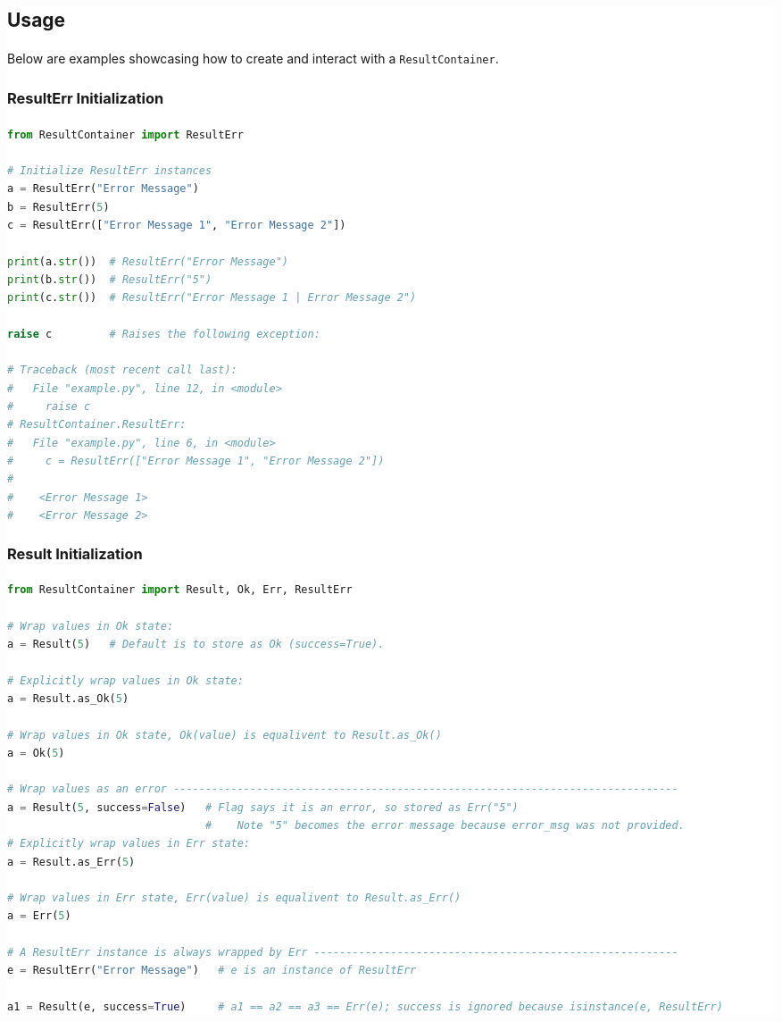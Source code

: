 
  

## Usage

Below are examples showcasing how to create and interact with a `ResultContainer`.

### ResultErr Initialization

```python
from ResultContainer import ResultErr

# Initialize ResultErr instances
a = ResultErr("Error Message")
b = ResultErr(5)
c = ResultErr(["Error Message 1", "Error Message 2"])

print(a.str())  # ResultErr("Error Message")
print(b.str())  # ResultErr("5")
print(c.str())  # ResultErr("Error Message 1 | Error Message 2")

raise c         # Raises the following exception:

# Traceback (most recent call last):
#   File "example.py", line 12, in <module>
#     raise c
# ResultContainer.ResultErr: 
#   File "example.py", line 6, in <module> 
#     c = ResultErr(["Error Message 1", "Error Message 2"])
# 
#    <Error Message 1>
#    <Error Message 2>
```

### Result Initialization

```python
from ResultContainer import Result, Ok, Err, ResultErr

# Wrap values in Ok state:
a = Result(5)   # Default is to store as Ok (success=True).

# Explicitly wrap values in Ok state:
a = Result.as_Ok(5)

# Wrap values in Ok state, Ok(value) is equalivent to Result.as_Ok()
a = Ok(5)

# Wrap values as an error -------------------------------------------------------------------------------
a = Result(5, success=False)   # Flag says it is an error, so stored as Err("5")
                               #    Note "5" becomes the error message because error_msg was not provided.
# Explicitly wrap values in Err state:
a = Result.as_Err(5)

# Wrap values in Err state, Err(value) is equalivent to Result.as_Err()
a = Err(5)

# A ResultErr instance is always wrapped by Err ---------------------------------------------------------
e = ResultErr("Error Message")   # e is an instance of ResultErr

a1 = Result(e, success=True)     # a1 == a2 == a3 == Err(e); success is ignored because isinstance(e, ResultErr)
```